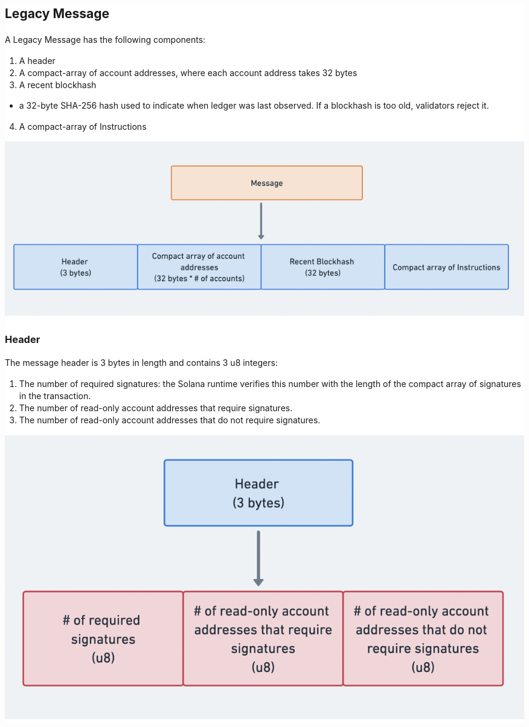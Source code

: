 ## Legacy Message

A Legacy Message has the following components:

1. A header
2. A compact-array of account addresses, where each account address takes 32 bytes
3. A recent blockhash
  * a 32-byte SHA-256 hash used to indicate when ledger was last observed. If a blockhash is too old, validators reject it.
4. A compact-array of Instructions
    
![Legacy Message](./versioned-transactions/legacy_message.png)

### Header

The message header is 3 bytes in length and contains 3 u8 integers:
1. The number of required signatures: the Solana runtime verifies this number with the length of the compact array of signatures in the transaction.
2. The number of read-only account addresses that require signatures.
3. The number of read-only account addresses that do not require signatures.
    
![Message Header](./versioned-transactions/message_header.png)
